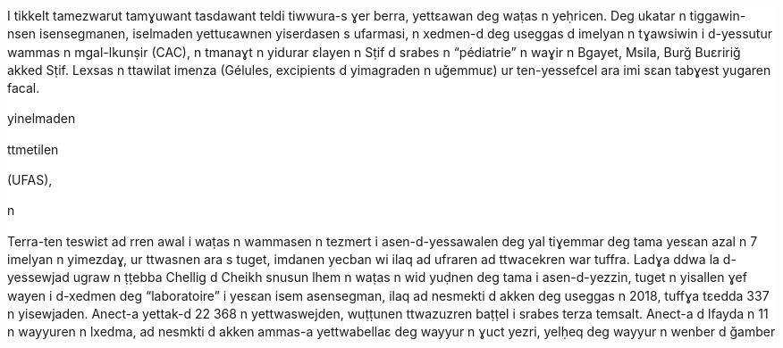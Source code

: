 I  tikkelt  tamezwarut  tamɣuwant 
tasdawant  teldi  tiwwura-s  ɣer 
berra,  yettɛawan  deg  waṭas  n 
yeḥricen. Deg ukatar n tiggawin-
nsen  isensegmanen,  iselmaden 
yettuɛawnen 
yiserdasen 
s 
ufarmasi, 
n 
xedmen-d deg useggas d imelyan 
n tɣawsiwin i d-yessutur wammas 
n mgal-lkunṣir (CAC), n tmanaɣt 
n  yidurar  ɛlayen  n  Sṭif  d  srabes 
n  “pédiatrie”  n  waɣir  n  Bgayet, 
Msila, Burğ Buɛririğ akked Sṭif.
Lexsas n ttawilat imenza (Gélules, 
excipients  d  yimagraden  n 
uğemmuɛ)  ur  ten-yessefcel  ara 
imi  sɛan  tabɣest  yugaren  facal. 

yinelmaden 

ttmetilen 

(UFAS), 

n 

Terra-ten  teswiɛt  ad  rren  awal 
i  waṭas  n  wammasen  n  tezmert 
i  asen-d-yessawalen  deg  yal 
tiɣemmar  deg  tama  yesɛan  azal 
n  7  imelyan  n  yimezdaɣ,  ur 
ttwasnen  ara  s  tuget,  imdanen 
yecban  wi  ilaq  ad  ufraren  ad 
ttwacekren war tuffra.
Ladɣa  ddwa 
la  d-yessewjad 
ugraw n ṭṭebba Chellig d Cheikh 
snusun lhem n waṭas n wid yuḍnen 
deg tama i asen-d-yezzin, tuget n 
yisallen  ɣef  wayen  i  d-xedmen 
deg  “laboratoire”  i  yesɛan  isem 
asensegman,  ilaq  ad  nesmekti  d 
akken deg useggas n 2018, tuffɣa 
tɛedda 337 n yisewjaden.
Anect-a  yettak-d  22  368  n 
yettwaswejden, 
wuṭṭunen 
ttwazuzren  baṭṭel  i  srabes  terza 
temsalt. Anect-a d lfayda n 11 n 
wayyuren  n  lxedma,  ad  nesmkti 
d  akken  ammas-a  yettwabellaɛ 
deg wayyur n ɣuct yezri, yelḥeq 
deg  wayyur  n  wenber  d  ğamber 
